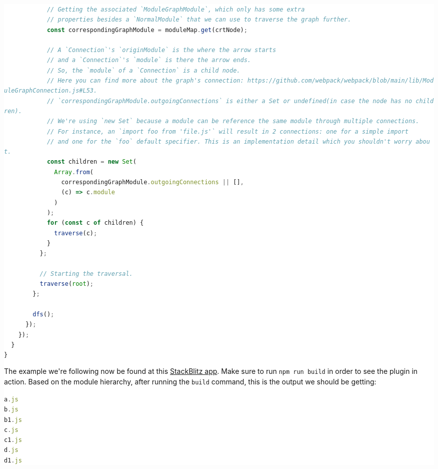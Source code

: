 ```ts
            // Getting the associated `ModuleGraphModule`, which only has some extra
            // properties besides a `NormalModule` that we can use to traverse the graph further.
            const correspondingGraphModule = moduleMap.get(crtNode);

            // A `Connection`'s `originModule` is the where the arrow starts
            // and a `Connection`'s `module` is there the arrow ends.
            // So, the `module` of a `Connection` is a child node.
            // Here you can find more about the graph's connection: https://github.com/webpack/webpack/blob/main/lib/ModuleGraphConnection.js#L53.
            // `correspondingGraphModule.outgoingConnections` is either a Set or undefined(in case the node has no children).
            // We're using `new Set` because a module can be reference the same module through multiple connections.
            // For instance, an `import foo from 'file.js'` will result in 2 connections: one for a simple import
            // and one for the `foo` default specifier. This is an implementation detail which you shouldn't worry about.
            const children = new Set(
              Array.from(
                correspondingGraphModule.outgoingConnections || [],
                (c) => c.module
              )
            );
            for (const c of children) {
              traverse(c);
            }
          };

          // Starting the traversal.
          traverse(root);
        };

        dfs();
      });
    });
  }
}
```

The example we're following now be found at this [StackBlitz app](https://stackblitz.com/edit/node-rxfljv?file=webpack.config.js). Make sure to run `npm run build` in order to see the plugin in action. Based on the module hierarchy, after running the `build` command, this is the output we should be getting:

```ts
a.js
b.js
b1.js
c.js
c1.js
d.js
d1.js
```
